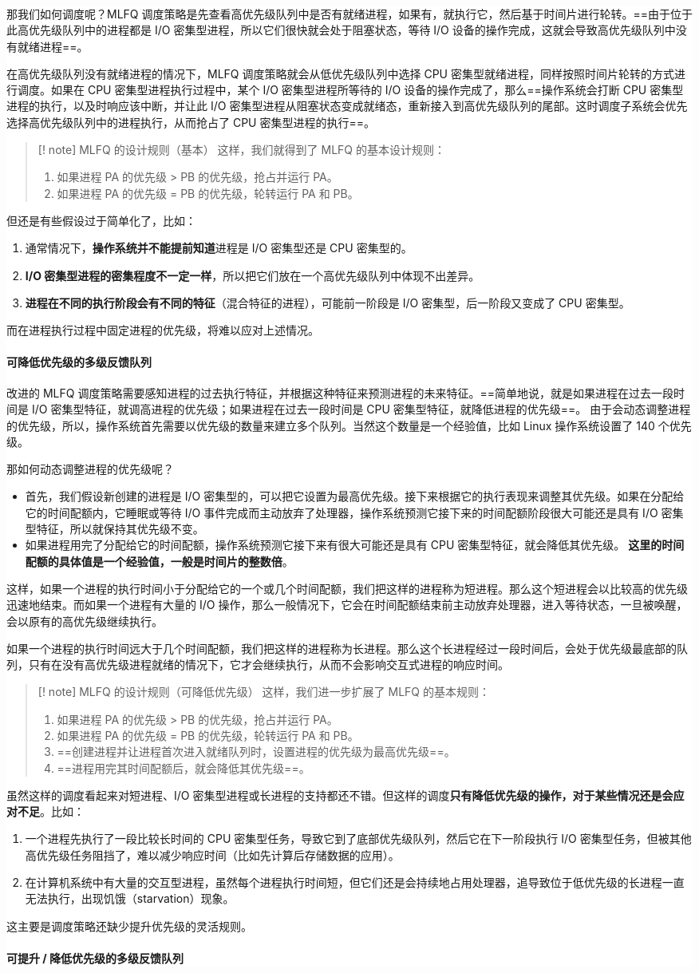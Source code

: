 那我们如何调度呢？MLFQ 调度策略是先查看高优先级队列中是否有就绪进程，如果有，就执行它，然后基于时间片进行轮转。==由于位于此高优先级队列中的进程都是 I/O 密集型进程，所以它们很快就会处于阻塞状态，等待 I/O 设备的操作完成，这就会导致高优先级队列中没有就绪进程==。

在高优先级队列没有就绪进程的情况下，MLFQ 调度策略就会从低优先级队列中选择 CPU 密集型就绪进程，同样按照时间片轮转的方式进行调度。如果在 CPU 密集型进程执行过程中，某个 I/O 密集型进程所等待的 I/O 设备的操作完成了，那么==操作系统会打断 CPU 密集型进程的执行，以及时响应该中断，并让此 I/O 密集型进程从阻塞状态变成就绪态，重新接入到高优先级队列的尾部。这时调度子系统会优先选择高优先级队列中的进程执行，从而抢占了 CPU 密集型进程的执行==。

>[! note] MLFQ 的设计规则（基本）
>这样，我们就得到了 MLFQ 的基本设计规则：
>1. 如果进程 PA 的优先级 > PB 的优先级，抢占并运行 PA。
>2. 如果进程 PA 的优先级 = PB 的优先级，轮转运行 PA 和 PB。
  

但还是有些假设过于简单化了，比如：

1. 通常情况下，**操作系统并不能提前知道**进程是 I/O 密集型还是 CPU 密集型的。
  
2. **I/O 密集型进程的密集程度不一定一样**，所以把它们放在一个高优先级队列中体现不出差异。
  
3. **进程在不同的执行阶段会有不同的特征**（混合特征的进程），可能前一阶段是 I/O 密集型，后一阶段又变成了 CPU 密集型。


而在进程执行过程中固定进程的优先级，将难以应对上述情况。

#### 可降低优先级的多级反馈队列

改进的 MLFQ 调度策略需要感知进程的过去执行特征，并根据这种特征来预测进程的未来特征。==简单地说，就是如果进程在过去一段时间是 I/O 密集型特征，就调高进程的优先级；如果进程在过去一段时间是 CPU 密集型特征，就降低进程的优先级==。 由于会动态调整进程的优先级，所以，操作系统首先需要以优先级的数量来建立多个队列。当然这个数量是一个经验值，比如 Linux 操作系统设置了 140 个优先级。

那如何动态调整进程的优先级呢？
- 首先，我们假设新创建的进程是 I/O 密集型的，可以把它设置为最高优先级。接下来根据它的执行表现来调整其优先级。如果在分配给它的时间配额内，它睡眠或等待 I/O 事件完成而主动放弃了处理器，操作系统预测它接下来的时间配额阶段很大可能还是具有 I/O 密集型特征，所以就保持其优先级不变。
- 如果进程用完了分配给它的时间配额，操作系统预测它接下来有很大可能还是具有 CPU 密集型特征，就会降低其优先级。 **这里的时间配额的具体值是一个经验值，一般是时间片的整数倍**。

这样，如果一个进程的执行时间小于分配给它的一个或几个时间配额，我们把这样的进程称为短进程。那么这个短进程会以比较高的优先级迅速地结束。而如果一个进程有大量的 I/O 操作，那么一般情况下，它会在时间配额结束前主动放弃处理器，进入等待状态，一旦被唤醒，会以原有的高优先级继续执行。

如果一个进程的执行时间远大于几个时间配额，我们把这样的进程称为长进程。那么这个长进程经过一段时间后，会处于优先级最底部的队列，只有在没有高优先级进程就绪的情况下，它才会继续执行，从而不会影响交互式进程的响应时间。

>[! note] MLFQ 的设计规则（可降低优先级）
>这样，我们进一步扩展了 MLFQ 的基本规则：
>1. 如果进程 PA 的优先级 > PB 的优先级，抢占并运行 PA。
>2. 如果进程 PA 的优先级 = PB 的优先级，轮转运行 PA 和 PB。
>3. ==创建进程并让进程首次进入就绪队列时，设置进程的优先级为最高优先级==。
>4. ==进程用完其时间配额后，就会降低其优先级==。

虽然这样的调度看起来对短进程、I/O 密集型进程或长进程的支持都还不错。但这样的调度**只有降低优先级的操作，对于某些情况还是会应对不足**。比如：

1. 一个进程先执行了一段比较长时间的 CPU 密集型任务，导致它到了底部优先级队列，然后它在下一阶段执行 I/O 密集型任务，但被其他高优先级任务阻挡了，难以减少响应时间（比如先计算后存储数据的应用）。
  
2. 在计算机系统中有大量的交互型进程，虽然每个进程执行时间短，但它们还是会持续地占用处理器，追导致位于低优先级的长进程一直无法执行，出现饥饿（starvation）现象。


这主要是调度策略还缺少提升优先级的灵活规则。

#### 可提升 / 降低优先级的多级反馈队列
